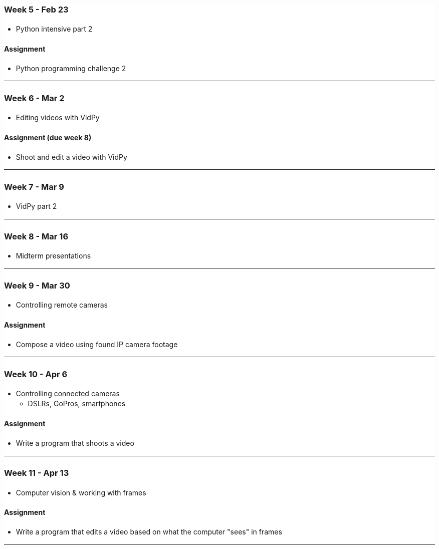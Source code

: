 ### Week 5 - Feb 23

- Python intensive part 2

#### Assignment
- Python programming challenge 2

***

### Week 6 - Mar 2
- Editing videos with VidPy

#### Assignment (due week 8)
- Shoot and edit a video with VidPy

***

### Week 7 - Mar 9
- VidPy part 2

***

### Week 8 - Mar 16
- Midterm presentations

***

### Week 9 - Mar 30
- Controlling remote cameras

#### Assignment
- Compose a video using found IP camera footage

***

### Week 10 - Apr 6
- Controlling connected cameras 
	- DSLRs, GoPros, smartphones

#### Assignment 
- Write a program that shoots a video

***

### Week 11 - Apr 13
- Computer vision & working with frames

#### Assignment
- Write a program that edits a video based on what the computer "sees" in frames

***

